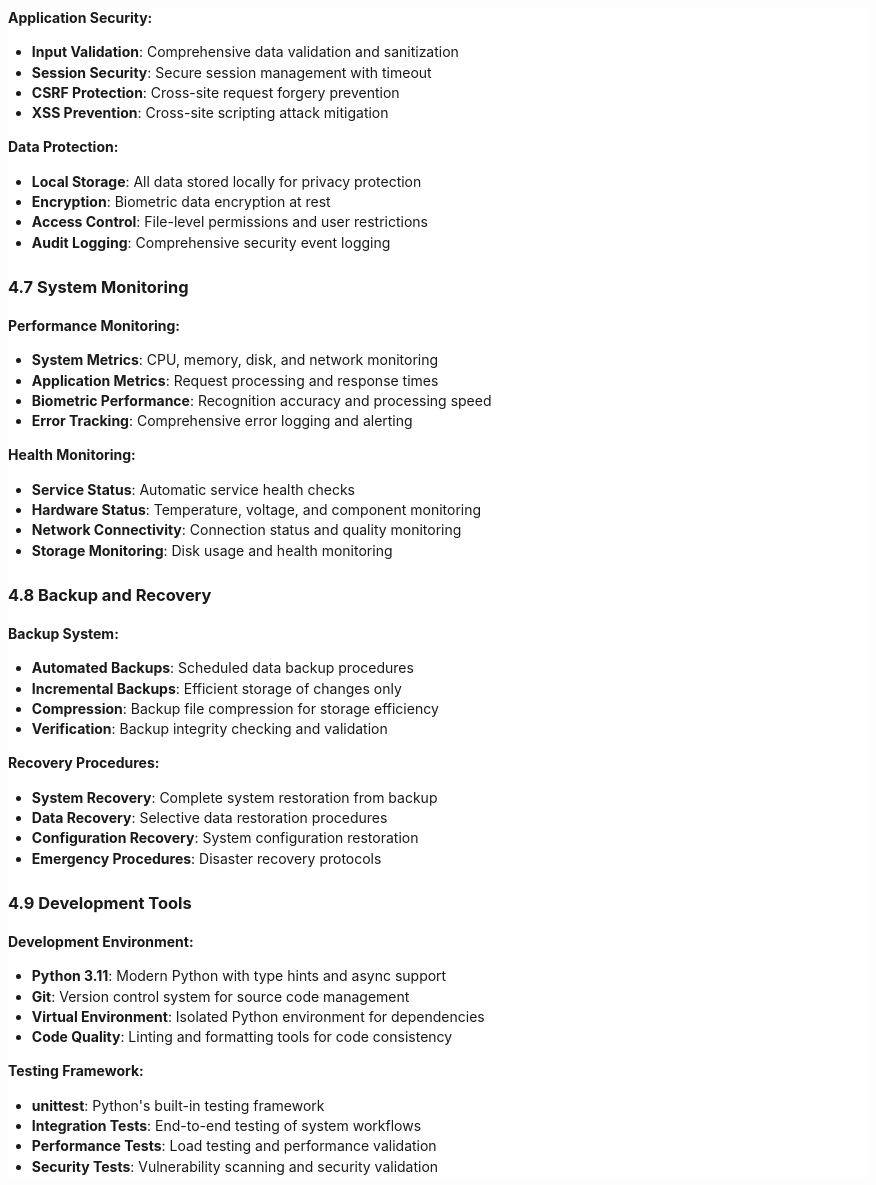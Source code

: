 **Application Security:**
- **Input Validation**: Comprehensive data validation and sanitization
- **Session Security**: Secure session management with timeout
- **CSRF Protection**: Cross-site request forgery prevention
- **XSS Prevention**: Cross-site scripting attack mitigation

**Data Protection:**
- **Local Storage**: All data stored locally for privacy protection
- **Encryption**: Biometric data encryption at rest
- **Access Control**: File-level permissions and user restrictions
- **Audit Logging**: Comprehensive security event logging

### 4.7 System Monitoring

**Performance Monitoring:**
- **System Metrics**: CPU, memory, disk, and network monitoring
- **Application Metrics**: Request processing and response times
- **Biometric Performance**: Recognition accuracy and processing speed
- **Error Tracking**: Comprehensive error logging and alerting

**Health Monitoring:**
- **Service Status**: Automatic service health checks
- **Hardware Status**: Temperature, voltage, and component monitoring
- **Network Connectivity**: Connection status and quality monitoring
- **Storage Monitoring**: Disk usage and health monitoring

### 4.8 Backup and Recovery

**Backup System:**
- **Automated Backups**: Scheduled data backup procedures
- **Incremental Backups**: Efficient storage of changes only
- **Compression**: Backup file compression for storage efficiency
- **Verification**: Backup integrity checking and validation

**Recovery Procedures:**
- **System Recovery**: Complete system restoration from backup
- **Data Recovery**: Selective data restoration procedures
- **Configuration Recovery**: System configuration restoration
- **Emergency Procedures**: Disaster recovery protocols

### 4.9 Development Tools

**Development Environment:**
- **Python 3.11**: Modern Python with type hints and async support
- **Git**: Version control system for source code management
- **Virtual Environment**: Isolated Python environment for dependencies
- **Code Quality**: Linting and formatting tools for code consistency

**Testing Framework:**
- **unittest**: Python's built-in testing framework
- **Integration Tests**: End-to-end testing of system workflows
- **Performance Tests**: Load testing and performance validation
- **Security Tests**: Vulnerability scanning and security validation
